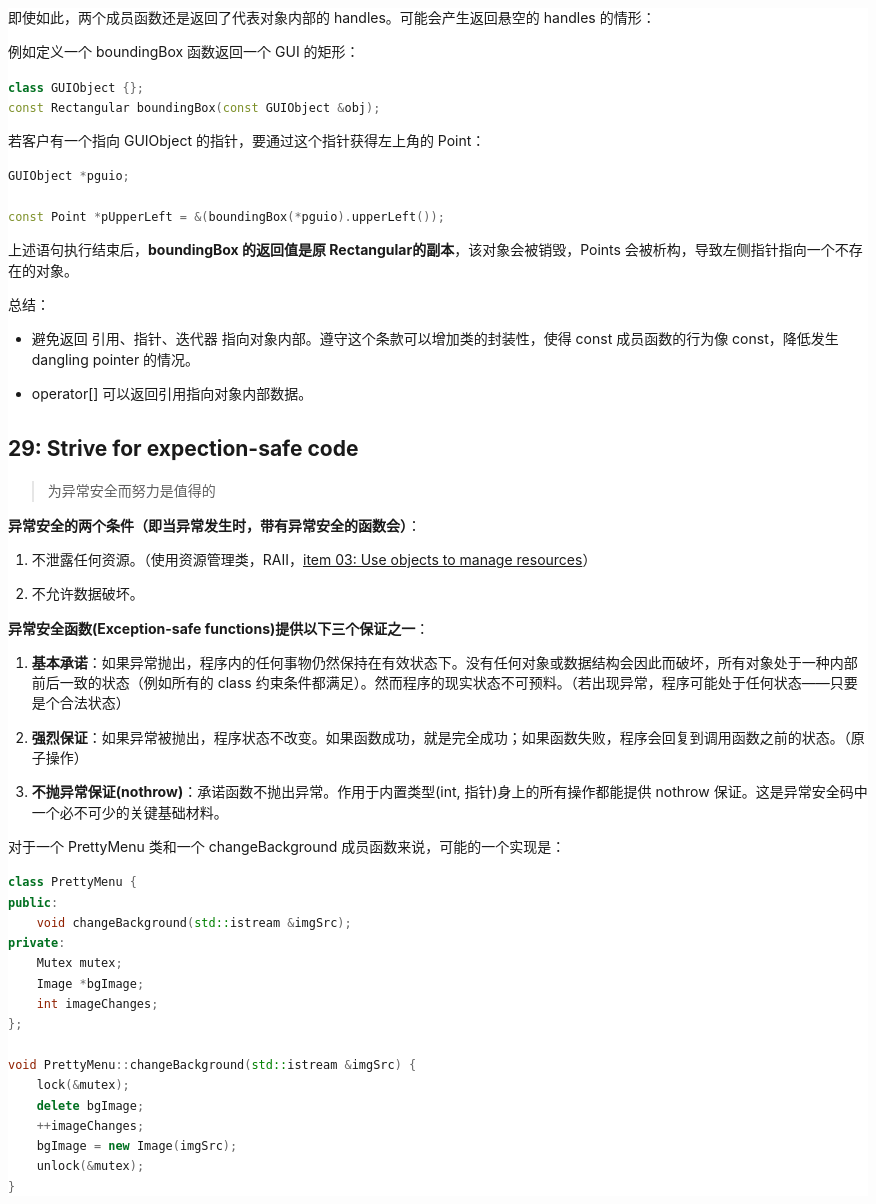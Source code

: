即使如此，两个成员函数还是返回了代表对象内部的 handles。可能会产生返回悬空的 handles 的情形：

例如定义一个 boundingBox 函数返回一个 GUI 的矩形：

```cpp
class GUIObject {};
const Rectangular boundingBox(const GUIObject &obj);
```

若客户有一个指向 GUIObject 的指针，要通过这个指针获得左上角的 Point：

```cpp
GUIObject *pguio;

const Point *pUpperLeft = &(boundingBox(*pguio).upperLeft());
```

上述语句执行结束后，**boundingBox 的返回值是原 Rectangular的副本**，该对象会被销毁，Points 会被析构，导致左侧指针指向一个不存在的对象。

总结：

- 避免返回 引用、指针、迭代器 指向对象内部。遵守这个条款可以增加类的封装性，使得 const 成员函数的行为像 const，降低发生 dangling pointer 的情况。

- operator[] 可以返回引用指向对象内部数据。

## 29: Strive for expection-safe code

>为异常安全而努力是值得的

**异常安全的两个条件（即当异常发生时，带有异常安全的函数会）**：

1. 不泄露任何资源。（使用资源管理类，RAII，[item 03: Use objects to manage resources](https://github.com/piaoliangkb/cppprimer/blob/master/effective_cpp/3.%20Resource%20Management.md#13-use-objects-to-manage-resources)）

2. 不允许数据破坏。


**异常安全函数(Exception-safe functions)提供以下三个保证之一**：

1. **基本承诺**：如果异常抛出，程序内的任何事物仍然保持在有效状态下。没有任何对象或数据结构会因此而破坏，所有对象处于一种内部前后一致的状态（例如所有的 class 约束条件都满足）。然而程序的现实状态不可预料。（若出现异常，程序可能处于任何状态——只要是个合法状态）

2. **强烈保证**：如果异常被抛出，程序状态不改变。如果函数成功，就是完全成功；如果函数失败，程序会回复到调用函数之前的状态。（原子操作）

3. **不抛异常保证(nothrow)**：承诺函数不抛出异常。作用于内置类型(int, 指针)身上的所有操作都能提供 nothrow 保证。这是异常安全码中一个必不可少的关键基础材料。

对于一个 PrettyMenu 类和一个 changeBackground 成员函数来说，可能的一个实现是：

```cpp
class PrettyMenu {
public:
    void changeBackground(std::istream &imgSrc);
private:
    Mutex mutex;
    Image *bgImage;
    int imageChanges;
};

void PrettyMenu::changeBackground(std::istream &imgSrc) {
    lock(&mutex);
    delete bgImage;
    ++imageChanges;
    bgImage = new Image(imgSrc);
    unlock(&mutex);
}
```
